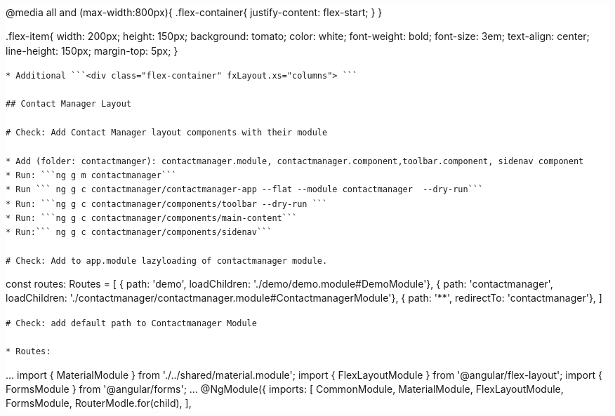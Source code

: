 @media all and (max-width:800px){
    .flex-container{
        justify-content: flex-start;
    }
}

.flex-item{
    width: 200px;
    height: 150px;
    background: tomato;
    color: white;
    font-weight: bold;
    font-size: 3em;
    text-align: center;
    line-height: 150px;
    margin-top: 5px;
}
```
* Additional ```<div class="flex-container" fxLayout.xs="columns"> ```

## Contact Manager Layout

# Check: Add Contact Manager layout components with their module

* Add (folder: contactmanger): contactmanager.module, contactmanager.component,toolbar.component, sidenav component
* Run: ```ng g m contactmanager```
* Run ``` ng g c contactmanager/contactmanager-app --flat --module contactmanager  --dry-run```
* Run: ```ng g c contactmanager/components/toolbar --dry-run ```
* Run: ```ng g c contactmanager/components/main-content```
* Run:``` ng g c contactmanager/components/sidenav```

# Check: Add to app.module lazyloading of contactmanager module.
```
const routes: Routes = [
  { path: 'demo', loadChildren: './demo/demo.module#DemoModule'},
  { path: 'contactmanager', loadChildren: './contactmanager/contactmanager.module#ContactmanagerModule'},
  { path: '**', redirectTo: 'contactmanager'},
]
```
# Check: add default path to Contactmanager Module

* Routes:
```
...
import { MaterialModule } from './../shared/material.module';
import { FlexLayoutModule } from '@angular/flex-layout';
import { FormsModule } from '@angular/forms';
...
@NgModule({
  imports: [
    CommonModule,
    MaterialModule,
    FlexLayoutModule,
    FormsModule,
    RouterModle.for(child),
  ],

